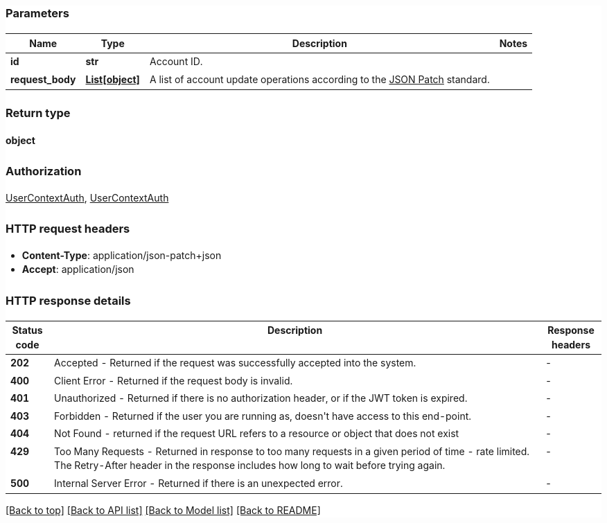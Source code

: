 

### Parameters


Name | Type | Description  | Notes
------------- | ------------- | ------------- | -------------
 **id** | **str**| Account ID. | 
 **request_body** | [**List[object]**](object.md)| A list of account update operations according to the [JSON Patch](https://tools.ietf.org/html/rfc6902) standard. | 

### Return type

**object**

### Authorization

[UserContextAuth](../README.md#UserContextAuth), [UserContextAuth](../README.md#UserContextAuth)

### HTTP request headers

 - **Content-Type**: application/json-patch+json
 - **Accept**: application/json

### HTTP response details

| Status code | Description | Response headers |
|-------------|-------------|------------------|
**202** | Accepted - Returned if the request was successfully accepted into the system. |  -  |
**400** | Client Error - Returned if the request body is invalid. |  -  |
**401** | Unauthorized - Returned if there is no authorization header, or if the JWT token is expired. |  -  |
**403** | Forbidden - Returned if the user you are running as, doesn&#39;t have access to this end-point. |  -  |
**404** | Not Found - returned if the request URL refers to a resource or object that does not exist |  -  |
**429** | Too Many Requests - Returned in response to too many requests in a given period of time - rate limited. The Retry-After header in the response includes how long to wait before trying again. |  -  |
**500** | Internal Server Error - Returned if there is an unexpected error. |  -  |

[[Back to top]](#) [[Back to API list]](../README.md#documentation-for-api-endpoints) [[Back to Model list]](../README.md#documentation-for-models) [[Back to README]](../README.md)

